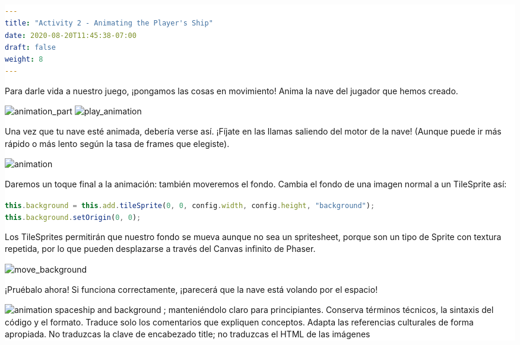 ```yaml
---
title: "Activity 2 - Animating the Player's Ship"
date: 2020-08-20T11:45:38-07:00
draft: false
weight: 8
---
```


Para darle vida a nuestro juego, ¡pongamos las cosas en movimiento! Anima la nave del jugador que hemos creado.


<img src="../media/4/animation_part.png" alt="animation_part" style="width:950px;"/>


<img src="../media/4/play_animation.png" alt="play_animation" style="width:950px;"/>

Una vez que tu nave esté animada, debería verse así. ¡Fíjate en las llamas saliendo del motor de la nave! (Aunque puede ir más rápido o más lento según la tasa de frames que elegiste).


<img src="../media/4/animation-ship.gif" alt="animation" style="width:300px;"/>

Daremos un toque final a la animación: también moveremos el fondo. Cambia el fondo de una imagen normal a un TileSprite así:

```javascript
this.background = this.add.tileSprite(0, 0, config.width, config.height, "background");
this.background.setOrigin(0, 0);
```

Los TileSprites permitirán que nuestro fondo se mueva aunque no sea un spritesheet, porque son un tipo de Sprite con textura repetida, por lo que pueden desplazarse a través del Canvas infinito de Phaser.


<img src="../media/4/move_background.png" alt="move_background" style="width:950px;"/>

¡Pruébalo ahora! Si funciona correctamente, ¡parecerá que la nave está volando por el espacio!


<img src="../media/4/animation-flying.gif" alt="animation spaceship and background" style="width:300px;"/>
; manteniéndolo claro para principiantes. Conserva términos técnicos, la sintaxis del código y el formato. Traduce solo los comentarios que expliquen conceptos. Adapta las referencias culturales de forma apropiada. No traduzcas la clave de encabezado title; no traduzcas el HTML de las imágenes